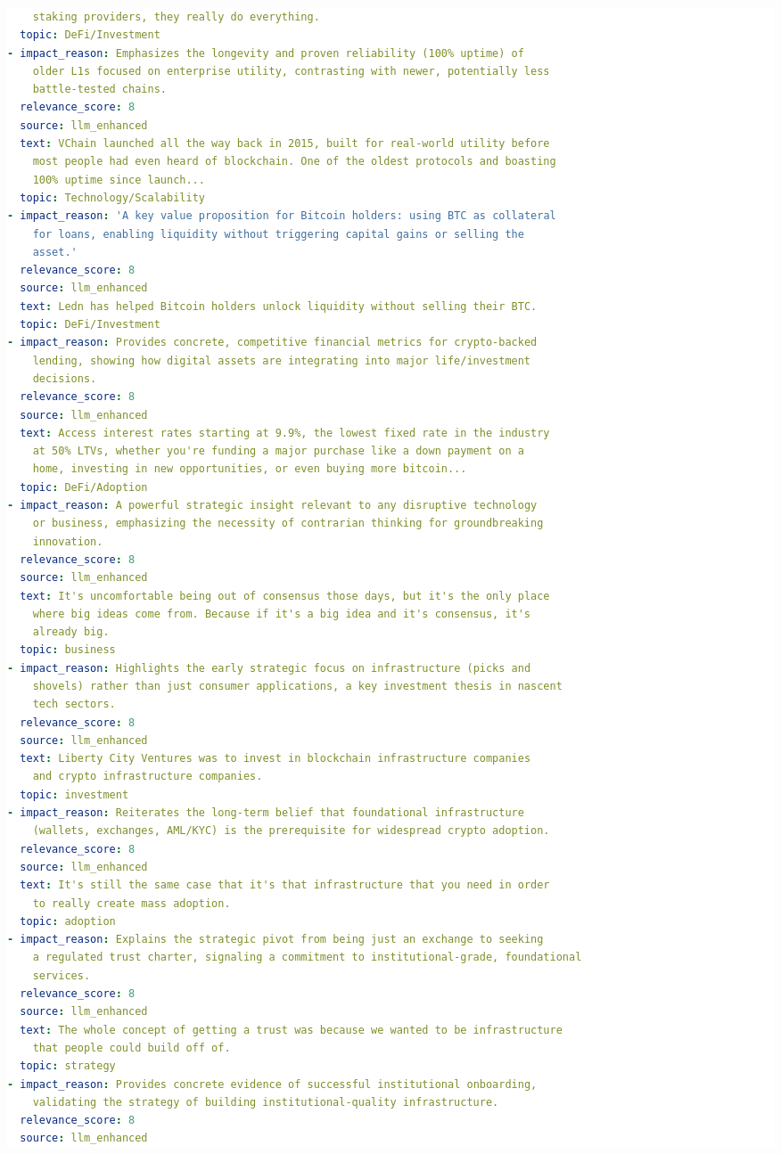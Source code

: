 ```yaml
    staking providers, they really do everything.
  topic: DeFi/Investment
- impact_reason: Emphasizes the longevity and proven reliability (100% uptime) of
    older L1s focused on enterprise utility, contrasting with newer, potentially less
    battle-tested chains.
  relevance_score: 8
  source: llm_enhanced
  text: VChain launched all the way back in 2015, built for real-world utility before
    most people had even heard of blockchain. One of the oldest protocols and boasting
    100% uptime since launch...
  topic: Technology/Scalability
- impact_reason: 'A key value proposition for Bitcoin holders: using BTC as collateral
    for loans, enabling liquidity without triggering capital gains or selling the
    asset.'
  relevance_score: 8
  source: llm_enhanced
  text: Ledn has helped Bitcoin holders unlock liquidity without selling their BTC.
  topic: DeFi/Investment
- impact_reason: Provides concrete, competitive financial metrics for crypto-backed
    lending, showing how digital assets are integrating into major life/investment
    decisions.
  relevance_score: 8
  source: llm_enhanced
  text: Access interest rates starting at 9.9%, the lowest fixed rate in the industry
    at 50% LTVs, whether you're funding a major purchase like a down payment on a
    home, investing in new opportunities, or even buying more bitcoin...
  topic: DeFi/Adoption
- impact_reason: A powerful strategic insight relevant to any disruptive technology
    or business, emphasizing the necessity of contrarian thinking for groundbreaking
    innovation.
  relevance_score: 8
  source: llm_enhanced
  text: It's uncomfortable being out of consensus those days, but it's the only place
    where big ideas come from. Because if it's a big idea and it's consensus, it's
    already big.
  topic: business
- impact_reason: Highlights the early strategic focus on infrastructure (picks and
    shovels) rather than just consumer applications, a key investment thesis in nascent
    tech sectors.
  relevance_score: 8
  source: llm_enhanced
  text: Liberty City Ventures was to invest in blockchain infrastructure companies
    and crypto infrastructure companies.
  topic: investment
- impact_reason: Reiterates the long-term belief that foundational infrastructure
    (wallets, exchanges, AML/KYC) is the prerequisite for widespread crypto adoption.
  relevance_score: 8
  source: llm_enhanced
  text: It's still the same case that it's that infrastructure that you need in order
    to really create mass adoption.
  topic: adoption
- impact_reason: Explains the strategic pivot from being just an exchange to seeking
    a regulated trust charter, signaling a commitment to institutional-grade, foundational
    services.
  relevance_score: 8
  source: llm_enhanced
  text: The whole concept of getting a trust was because we wanted to be infrastructure
    that people could build off of.
  topic: strategy
- impact_reason: Provides concrete evidence of successful institutional onboarding,
    validating the strategy of building institutional-quality infrastructure.
  relevance_score: 8
  source: llm_enhanced
```